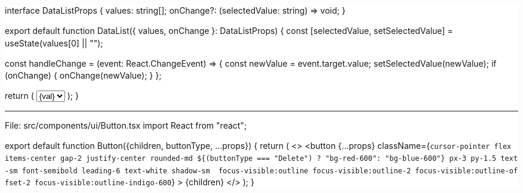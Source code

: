 
interface DataListProps {
  values: string[];
  onChange?: (selectedValue: string) => void;
}

export default function DataList({ values, onChange }: DataListProps) {
  const [selectedValue, setSelectedValue] = useState<string>(values[0] || "");

  const handleChange = (event: React.ChangeEvent<HTMLSelectElement>) => {
    const newValue = event.target.value;
    setSelectedValue(newValue);
    if (onChange) {
      onChange(newValue);
    }
  };

  return (
    <select
      name="priority"
      id="priority"
      className="w-full rounded-md border-5 bg-transparent/5 placeholder:text-black/30 border-gray-600 py-1.5 text-black shadow-sm placeholder:text-gray-400 sm:text-sm sm:leading-6 focus:border-blue-600 focus:ring-2 focus:ring-blue-600"
      value={selectedValue}
      onChange={handleChange}
    >
      {values.map((val) => (
        <option key={val} value={val}>
          {val}
        </option>
      ))}
    </select>
  );
}

------------------------------
File: src/components/ui/Button.tsx
import React from "react";


export default function Button({children, buttonType, ...props}) {
    return (
        <>
            <button
                {...props}
                className={`cursor-pointer flex items-center gap-2 justify-center rounded-md ${(buttonType === "Delete") ? "bg-red-600": "bg-blue-600"} px-3 py-1.5 text-sm font-semibold leading-6 text-white shadow-sm  focus-visible:outline focus-visible:outline-2 focus-visible:outline-offset-2 focus-visible:outline-indigo-600`} >
                {children}
            </button>
        </>
    );
}

